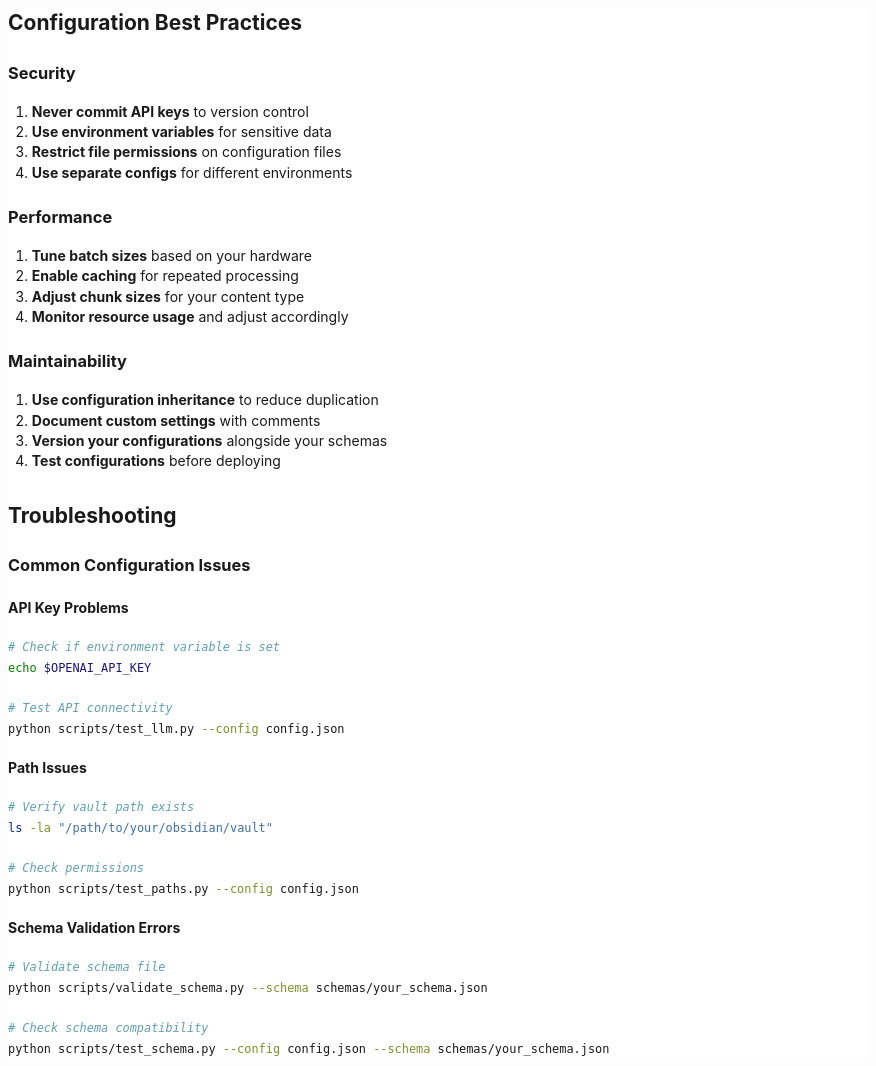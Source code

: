 ## Configuration Best Practices

### Security
1. **Never commit API keys** to version control
2. **Use environment variables** for sensitive data
3. **Restrict file permissions** on configuration files
4. **Use separate configs** for different environments

### Performance
1. **Tune batch sizes** based on your hardware
2. **Enable caching** for repeated processing
3. **Adjust chunk sizes** for your content type
4. **Monitor resource usage** and adjust accordingly

### Maintainability
1. **Use configuration inheritance** to reduce duplication
2. **Document custom settings** with comments
3. **Version your configurations** alongside your schemas
4. **Test configurations** before deploying

## Troubleshooting

### Common Configuration Issues

#### API Key Problems
```bash
# Check if environment variable is set
echo $OPENAI_API_KEY

# Test API connectivity
python scripts/test_llm.py --config config.json
```

#### Path Issues
```bash
# Verify vault path exists
ls -la "/path/to/your/obsidian/vault"

# Check permissions
python scripts/test_paths.py --config config.json
```

#### Schema Validation Errors
```bash
# Validate schema file
python scripts/validate_schema.py --schema schemas/your_schema.json

# Check schema compatibility
python scripts/test_schema.py --config config.json --schema schemas/your_schema.json
```

